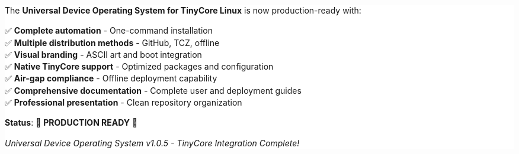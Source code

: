 The **Universal Device Operating System for TinyCore Linux** is now production-ready with:

✅ **Complete automation** - One-command installation  
✅ **Multiple distribution methods** - GitHub, TCZ, offline  
✅ **Visual branding** - ASCII art and boot integration  
✅ **Native TinyCore support** - Optimized packages and configuration  
✅ **Air-gap compliance** - Offline deployment capability  
✅ **Comprehensive documentation** - Complete user and deployment guides  
✅ **Professional presentation** - Clean repository organization  

**Status**: 🚀 **PRODUCTION READY** 🚀

*Universal Device Operating System v1.0.5 - TinyCore Integration Complete!*
